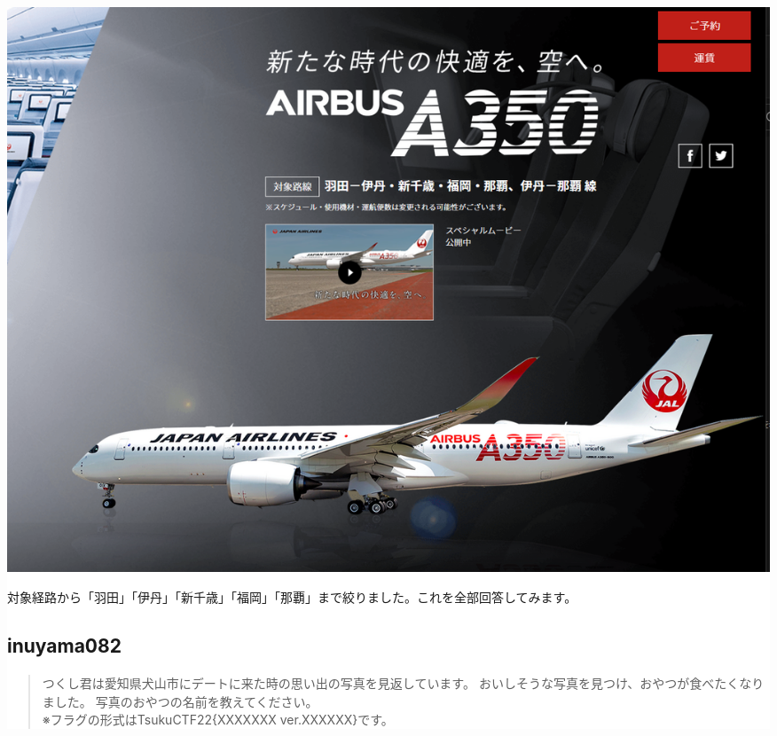![](スクリーンショット_2022-10-24_001458.png)

対象経路から「羽田」「伊丹」「新千歳」「福岡」「那覇」まで絞りました。これを全部回答してみます。  

## inuyama082
> つくし君は愛知県犬山市にデートに来た時の思い出の写真を見返しています。 
> おいしそうな写真を見つけ、おやつが食べたくなりました。 写真のおやつの名前を教えてください。  
> ※フラグの形式はTsukuCTF22{XXXXXXX ver.XXXXXX}です。
> 